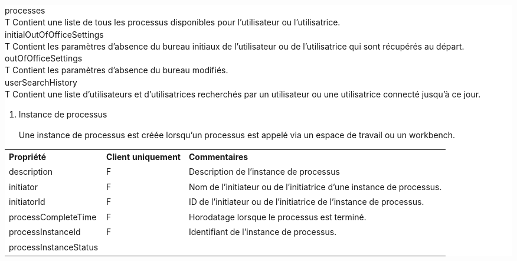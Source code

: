  <tr>
   <td>processes<br type="_moz" /> </td>
   <td>T</td>
   <td>Contient une liste de tous les processus disponibles pour l’utilisateur ou l’utilisatrice.<br type="_moz" /> </td>
  </tr>
  <tr>
   <td>initialOutOfOfficeSettings<br type="_moz" /> </td>
   <td>T</td>
   <td>Contient les paramètres d’absence du bureau initiaux de l’utilisateur ou de l’utilisatrice qui sont récupérés au départ.<br type="_moz" /> </td>
  </tr>
  <tr>
   <td>outOfOfficeSettings<br type="_moz" /> </td>
   <td>T</td>
   <td>Contient les paramètres d’absence du bureau modifiés.<br type="_moz" /> </td>
  </tr>
  <tr>
   <td>userSearchHistory<br type="_moz" /> </td>
   <td>T</td>
   <td>Contient une liste d’utilisateurs et d’utilisatrices recherchés par un utilisateur ou une utilisatrice connecté jusqu’à ce jour.<br type="_moz" /> </td>
  </tr>
 </tbody>
</table>

1. Instance de processus

   Une instance de processus est créée lorsqu’un processus est appelé via un espace de travail ou un workbench.

<table>
 <tbody>
  <tr>
   <td><strong>Propriété</strong></td>
   <td><strong>Client uniquement</strong></td>
   <td><strong>Commentaires</strong></td>
  </tr>
  <tr>
   <td>description<br type="_moz" /> </td>
   <td>F</td>
   <td>Description de l’instance de processus<br type="_moz" /> </td>
  </tr>
  <tr>
   <td>initiator</td>
   <td>F</td>
   <td>Nom de l’initiateur ou de l’initiatrice d’une instance de processus.<br type="_moz" /> </td>
  </tr>
  <tr>
   <td>initiatorId</td>
   <td>F</td>
   <td>ID de l’initiateur ou de l’initiatrice de l’instance de processus.<br type="_moz" /> </td>
  </tr>
  <tr>
   <td>processCompleteTime<br type="_moz" /> </td>
   <td>F</td>
   <td>Horodatage lorsque le processus est terminé.<br type="_moz" /> </td>
  </tr>
  <tr>
   <td>processInstanceId<br type="_moz" /> </td>
   <td>F</td>
   <td>Identifiant de l’instance de processus.<br type="_moz" /> </td>
  </tr>
  <tr>
   <td>processInstanceStatus<br type="_moz" /> </td>